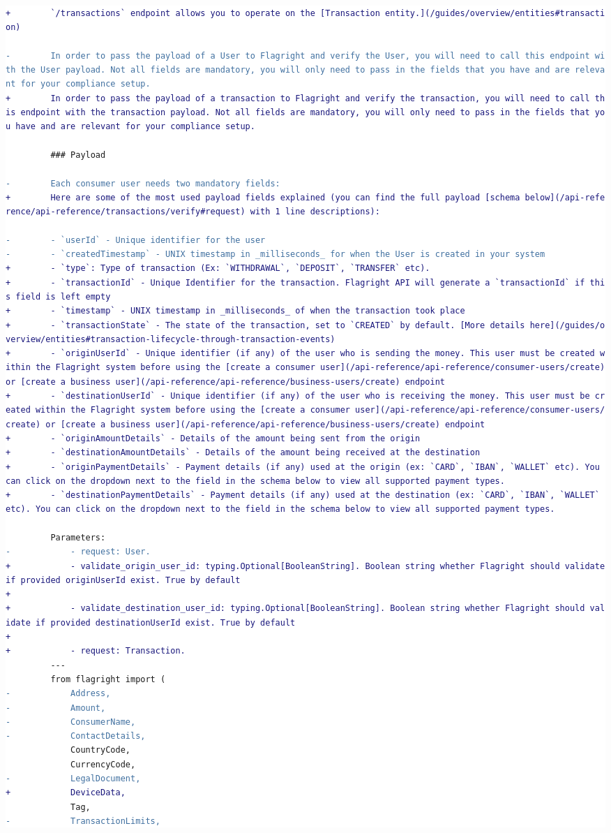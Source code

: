 ```diff
+        `/transactions` endpoint allows you to operate on the [Transaction entity.](/guides/overview/entities#transaction)
 
-        In order to pass the payload of a User to Flagright and verify the User, you will need to call this endpoint with the User payload. Not all fields are mandatory, you will only need to pass in the fields that you have and are relevant for your compliance setup.
+        In order to pass the payload of a transaction to Flagright and verify the transaction, you will need to call this endpoint with the transaction payload. Not all fields are mandatory, you will only need to pass in the fields that you have and are relevant for your compliance setup.
 
         ### Payload
 
-        Each consumer user needs two mandatory fields:
+        Here are some of the most used payload fields explained (you can find the full payload [schema below](/api-reference/api-reference/transactions/verify#request) with 1 line descriptions):
 
-        - `userId` - Unique identifier for the user
-        - `createdTimestamp` - UNIX timestamp in _milliseconds_ for when the User is created in your system
+        - `type`: Type of transaction (Ex: `WITHDRAWAL`, `DEPOSIT`, `TRANSFER` etc).
+        - `transactionId` - Unique Identifier for the transaction. Flagright API will generate a `transactionId` if this field is left empty
+        - `timestamp` - UNIX timestamp in _milliseconds_ of when the transaction took place
+        - `transactionState` - The state of the transaction, set to `CREATED` by default. [More details here](/guides/overview/entities#transaction-lifecycle-through-transaction-events)
+        - `originUserId` - Unique identifier (if any) of the user who is sending the money. This user must be created within the Flagright system before using the [create a consumer user](/api-reference/api-reference/consumer-users/create) or [create a business user](/api-reference/api-reference/business-users/create) endpoint
+        - `destinationUserId` - Unique identifier (if any) of the user who is receiving the money. This user must be created within the Flagright system before using the [create a consumer user](/api-reference/api-reference/consumer-users/create) or [create a business user](/api-reference/api-reference/business-users/create) endpoint
+        - `originAmountDetails` - Details of the amount being sent from the origin
+        - `destinationAmountDetails` - Details of the amount being received at the destination
+        - `originPaymentDetails` - Payment details (if any) used at the origin (ex: `CARD`, `IBAN`, `WALLET` etc). You can click on the dropdown next to the field in the schema below to view all supported payment types.
+        - `destinationPaymentDetails` - Payment details (if any) used at the destination (ex: `CARD`, `IBAN`, `WALLET` etc). You can click on the dropdown next to the field in the schema below to view all supported payment types.
 
         Parameters:
-            - request: User.
+            - validate_origin_user_id: typing.Optional[BooleanString]. Boolean string whether Flagright should validate if provided originUserId exist. True by default
+
+            - validate_destination_user_id: typing.Optional[BooleanString]. Boolean string whether Flagright should validate if provided destinationUserId exist. True by default
+
+            - request: Transaction.
         ---
         from flagright import (
-            Address,
-            Amount,
-            ConsumerName,
-            ContactDetails,
             CountryCode,
             CurrencyCode,
-            LegalDocument,
+            DeviceData,
             Tag,
-            TransactionLimits,
```